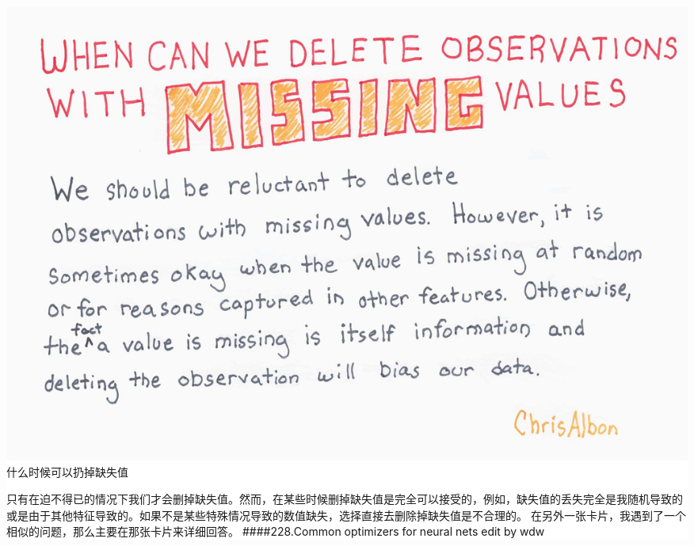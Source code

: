 ![](https://github.com/6studentsfromsspku/sspku-300-concepts/blob/master/%E5%8D%A1%E7%89%87%E9%9B%86%E5%90%88/%E5%8D%A1%E7%89%87-216.jpg?raw=true)
什么时候可以扔掉缺失值

只有在迫不得已的情况下我们才会删掉缺失值。然而，在某些时候删掉缺失值是完全可以接受的，例如，缺失值的丢失完全是我随机导致的或是由于其他特征导致的。如果不是某些特殊情况导致的数值缺失，选择直接去删除掉缺失值是不合理的。
在另外一张卡片，我遇到了一个相似的问题，那么主要在那张卡片来详细回答。
####228.Common optimizers for neural nets
edit by wdw